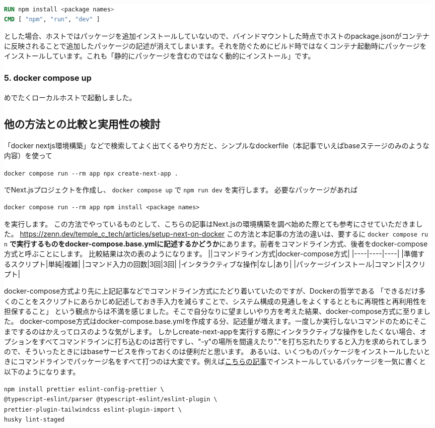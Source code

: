 ```dockerfile
RUN npm install <package names>
CMD [ "npm", "run", "dev" ]
```

とした場合、ホストではパッケージを追加インストールしていないので、バインドマウントした時点でホストのpackage.jsonがコンテナに反映されることで追加したパッケージの記述が消えてしまいます。それを防ぐためにビルド時ではなくコンテナ起動時にパッケージをインストールしています。これも「静的にパッケージを含むのではなく動的にインストール」です。

### 5. docker compose up

めでたくローカルホストで起動しました。

## 他の方法との比較と実用性の検討

「docker nextjs環境構築」などで検索してよく出てくるやり方だと、シンプルなdockerfile（本記事でいえばbaseステージのみのような内容）を使って

```io
docker compose run --rm app npx create-next-app .
```

でNext.jsプロジェクトを作成し、 `docker compose up` で `npm run dev` を実行します。
必要なパッケージがあれば

```io
docker compose run --rm app npm install <package names>
```

を実行します。
この方法でやっているものとして、こちらの記事はNext.jsの環境構築を調べ始めた際とても参考にさせていただきました。
https://zenn.dev/temple_c_tech/articles/setup-next-on-docker
この方法と本記事の方法の違いは、要するに `docker compose run` **で実行するものをdocker-compose.base.ymlに記述するかどうか**にあります。前者をコマンドライン方式、後者をdocker-compose方式と呼ぶことにします。
比較結果は次の表のようになります。
||コマンドライン方式|docker-compose方式|
|----|----|----|
|準備するスクリプト|単純|複雑|
|コマンド入力の回数|3回|3回|
|インタラクティブな操作|なし|あり|
|パッケージインストール|コマンド|スクリプト|

docker-compose方式より先に上記記事などでコマンドライン方式にたどり着いていたのですが、Dockerの哲学である
「できるだけ多くのことをスクリプトにあらかじめ記述しておき手入力を減らすことで、システム構成の見通しをよくするとともに再現性と再利用性を担保すること」
という観点からは不満を感じました。そこで自分なりに望ましいやり方を考えた結果、docker-compose方式に至りました。
docker-compose方式はdocker-compose.base.ymlを作成する分、記述量が増えます。一度しか実行しないコマンドのためにそこまでするのはかえってロスのような気がします。
しかしcreate-next-appを実行する際にインタラクティブな操作をしたくない場合、オプションをすべてコマンドラインに打ち込むのは苦行ですし、"-y"の場所を間違えたり"."を打ち忘れたりすると入力を求められてしまうので、そういったときにはbaseサービスを作っておくのは便利だと思います。
あるいは、いくつものパッケージをインストールしたいときにコマンドラインでパッケージ名をすべて打つのは大変です。例えば[こちらの記事](https://zenn.dev/resistance_gowy/articles/91b4f62b9f48ec)でインストールしているパッケージを一気に書くと以下のようになります。

```io
npm install prettier eslint-config-prettier \
@typescript-eslint/parser @typescript-eslint/eslint-plugin \
prettier-plugin-tailwindcss eslint-plugin-import \
husky lint-staged
```
